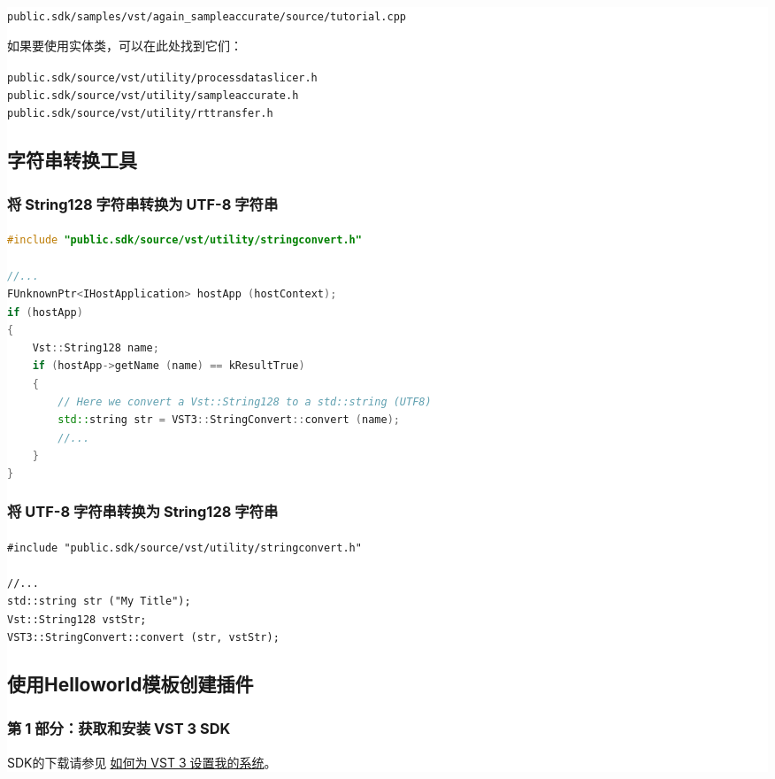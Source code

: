 ```
public.sdk/samples/vst/again_sampleaccurate/source/tutorial.cpp
```

如果要使用实体类，可以在此处找到它们：

```
public.sdk/source/vst/utility/processdataslicer.h
public.sdk/source/vst/utility/sampleaccurate.h
public.sdk/source/vst/utility/rttransfer.h
```



## 字符串转换工具

### 将 String128 字符串转换为 UTF-8 字符串

```c++
#include "public.sdk/source/vst/utility/stringconvert.h"
 
//...
FUnknownPtr<IHostApplication> hostApp (hostContext);
if (hostApp)
{
    Vst::String128 name;
    if (hostApp->getName (name) == kResultTrue)
    {
        // Here we convert a Vst::String128 to a std::string (UTF8)
        std::string str = VST3::StringConvert::convert (name);
        //...
    }
}
```



### 将 UTF-8 字符串转换为 String128 字符串

```
#include "public.sdk/source/vst/utility/stringconvert.h"
 
//...
std::string str ("My Title");
Vst::String128 vstStr;
VST3::StringConvert::convert (str, vstStr);
```



## 使用Helloworld模板创建插件

### 第 1 部分：获取和安装 VST 3 SDK

SDK的下载请参见 [如何为 VST 3 设置我的系统](https://developer.steinberg.help/display/VST/How+to+set+up+my+system+for+VST+3)。
